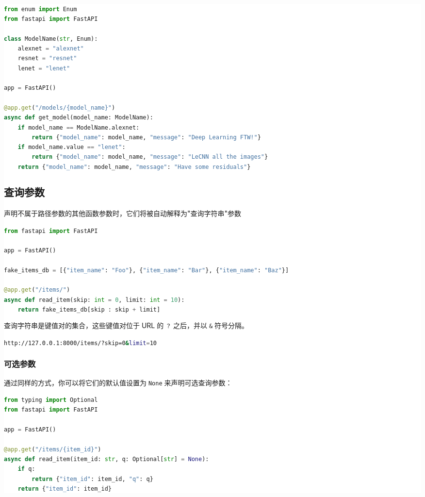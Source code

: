 ```python
from enum import Enum
from fastapi import FastAPI	

class ModelName(str, Enum):
    alexnet = "alexnet"
    resnet = "resnet"
    lenet = "lenet"

app = FastAPI()

@app.get("/models/{model_name}")
async def get_model(model_name: ModelName):
    if model_name == ModelName.alexnet:
        return {"model_name": model_name, "message": "Deep Learning FTW!"}
    if model_name.value == "lenet":
        return {"model_name": model_name, "message": "LeCNN all the images"}
    return {"model_name": model_name, "message": "Have some residuals"}

```

## 查询参数

声明不属于路径参数的其他函数参数时，它们将被自动解释为"查询字符串"参数

```python
from fastapi import FastAPI

app = FastAPI()

fake_items_db = [{"item_name": "Foo"}, {"item_name": "Bar"}, {"item_name": "Baz"}]

@app.get("/items/")
async def read_item(skip: int = 0, limit: int = 10):
    return fake_items_db[skip : skip + limit]
```

查询字符串是键值对的集合，这些键值对位于 URL 的 `？` 之后，并以 `&` 符号分隔。

```bash
http://127.0.0.1:8000/items/?skip=0&limit=10
```

### 可选参数

通过同样的方式，你可以将它们的默认值设置为 `None` 来声明可选查询参数：

```python
from typing import Optional
from fastapi import FastAPI

app = FastAPI()

@app.get("/items/{item_id}")
async def read_item(item_id: str, q: Optional[str] = None):
    if q:
        return {"item_id": item_id, "q": q}
    return {"item_id": item_id}
```

